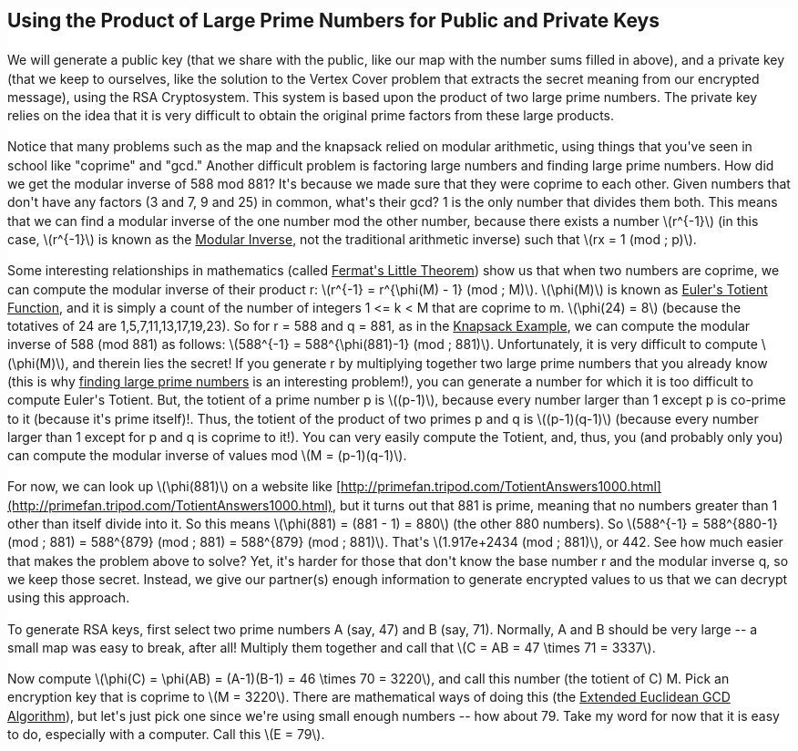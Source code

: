 ## Using the Product of Large Prime Numbers for Public and Private Keys
We will generate a public key (that we share with the public, like our map with the number sums filled in above), and a private key (that we keep to ourselves, like the solution to the Vertex Cover problem that extracts the secret meaning from our encrypted message), using the RSA Cryptosystem.  This system is based upon the product of two large prime numbers.  The private key relies on the idea that it is very difficult to obtain the original prime factors from these large products.  

Notice that many problems such as the map and the knapsack relied on modular arithmetic, using things that you've seen in school like "coprime" and "gcd."  Another difficult problem is factoring large numbers and finding large prime numbers.  How did we get the modular inverse of 588 mod 881?  It's because we made sure that they were coprime to each other.  Given numbers that don't have any factors (3 and 7, 9 and 25) in common, what's their gcd?  1 is the only number that divides them both.  This means that we can find a modular inverse of the one number mod the other number, because there exists a number <span>\\(r^{-1}\\)</span> (in this case, <span>\\(r^{-1}\\)</span> is known as the [Modular Inverse](https://en.wikipedia.org/wiki/Modular_multiplicative_inverse), not the traditional arithmetic inverse) such that <span>\\(rx = 1 (mod \; p)\\)</span>.

Some interesting relationships in mathematics (called [Fermat's Little Theorem](https://en.wikipedia.org/wiki/Fermat%27s_little_theorem)) show us that when two numbers are coprime, we can compute the modular inverse of their product r: <span>\\(r^{-1} = r^{\phi(M) - 1} (mod \; M)\\)</span>.  <span>\\(\phi(M)\\)</span> is known as [Euler's Totient Function](https://en.wikipedia.org/wiki/Euler%27s_totient_function), and it is simply a count of the number of integers 1 <= k < M that are coprime to m.  <span>\\(\phi(24) = 8\\)</span> (because the totatives of 24 are 1,5,7,11,13,17,19,23).  So for r = 588 and q = 881, as in the [Knapsack Example](https://en.wikipedia.org/wiki/Merkle%E2%80%93Hellman_knapsack_cryptosystem#Example), we can compute the modular inverse of 588 (mod 881) as follows: <span>\\(588^{-1} = 588^{\phi(881)-1} (mod \; 881)\\)</span>.  Unfortunately, it is very difficult to compute <span>\\(\phi(M)\\)</span>, and therein lies the secret!  If you generate r by multiplying together two large prime numbers that you already know (this is why [finding large prime numbers](https://en.wikipedia.org/wiki/Largest_known_prime_number) is an interesting problem!), you can generate a number for which it is too difficult to compute Euler's Totient.  But, the totient of a prime number p is <span>\\((p-1)\\)</span>, because every number larger than 1 except p is co-prime to it (because it's prime itself)!.  Thus, the totient of the product of two primes p and q is <span>\\((p-1)(q-1)\\)</span> (because every number larger than 1 except for p and q is coprime to it!).  You can very easily compute the Totient, and, thus, you (and probably only you) can compute the modular inverse of values mod <span>\\(M = (p-1)(q-1)\\)</span>.  

For now, we can look up <span>\\(\phi(881)\\)</span> on a website like [http://primefan.tripod.com/TotientAnswers1000.html](http://primefan.tripod.com/TotientAnswers1000.html), but it turns out that 881 is prime, meaning that no numbers greater than 1 other than itself divide into it.  So this means <span>\\(\phi(881) = (881 - 1) = 880\\)</span> (the other 880 numbers).  So <span>\\(588^{-1} = 588^{880-1} (mod \; 881) = 588^{879} (mod \; 881) = 588^{879} (mod \; 881)\\)</span>.  That's <span>\\(1.917e+2434 (mod \; 881)\\)</span>, or 442.  See how much easier that makes the problem above to solve?  Yet, it's harder for those that don't know the base number r and the modular inverse q, so we keep those secret.  Instead, we give our partner(s) enough information to generate encrypted values to us that we can decrypt using this approach.

To generate RSA keys, first select two prime numbers A (say, 47) and B (say, 71).  Normally, A and B should be very large -- a small map was easy to break, after all!  Multiply them together and call that <span>\\(C = AB = 47 \times 71 = 3337\\)</span>.  

Now compute <span>\\(\phi(C) = \phi(AB) = (A-1)(B-1) = 46 \times 70 = 3220\\)</span>, and call this number (the totient of C) M.  Pick an encryption key that is coprime to <span>\\(M = 3220\\)</span>.  There are mathematical ways of doing this (the [Extended Euclidean GCD Algorithm](https://en.wikipedia.org/wiki/Extended_Euclidean_algorithm)), but let's just pick one since we're using small enough numbers -- how about 79.   Take my word for now that it is easy to do, especially with a computer.  Call this <span>\\(E = 79\\)</span>.
